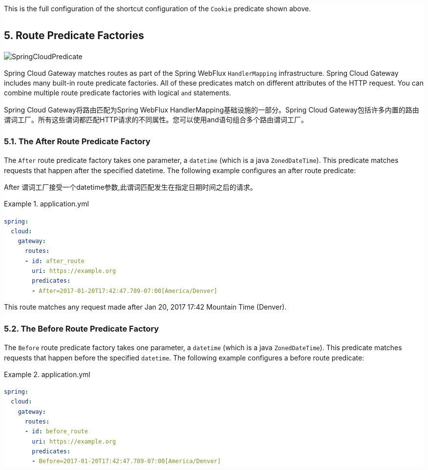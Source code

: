 This is the full configuration of the shortcut configuration of the `Cookie` predicate shown above.

## 5. Route Predicate Factories

![SpringCloudPredicate](SpringCloudPredicate.png)

Spring Cloud Gateway matches routes as part of the Spring WebFlux `HandlerMapping` infrastructure. Spring Cloud Gateway includes many built-in route predicate factories. All of these predicates match on different attributes of the HTTP request. You can combine multiple route predicate factories with logical `and` statements.

Spring Cloud Gateway将路由匹配为Spring WebFlux HandlerMapping基础设施的一部分。Spring Cloud Gateway包括许多内置的路由谓词工厂。所有这些谓词都匹配HTTP请求的不同属性。您可以使用and语句组合多个路由谓词工厂。

### 5.1. The After Route Predicate Factory

The `After` route predicate factory takes one parameter, a `datetime` (which is a java `ZonedDateTime`). This predicate matches requests that happen after the specified datetime. The following example configures an after route predicate:

After 谓词工厂接受一个datetime参数,此谓词匹配发生在指定日期时间之后的请求。

Example 1. application.yml

```yaml
spring:
  cloud:
    gateway:
      routes:
      - id: after_route
        uri: https://example.org
        predicates:
        - After=2017-01-20T17:42:47.789-07:00[America/Denver]
```

This route matches any request made after Jan 20, 2017 17:42 Mountain Time (Denver).

### 5.2. The Before Route Predicate Factory

The `Before` route predicate factory takes one parameter, a `datetime` (which is a java `ZonedDateTime`). This predicate matches requests that happen before the specified `datetime`. The following example configures a before route predicate:

Example 2. application.yml

```yaml
spring:
  cloud:
    gateway:
      routes:
      - id: before_route
        uri: https://example.org
        predicates:
        - Before=2017-01-20T17:42:47.789-07:00[America/Denver]
```
